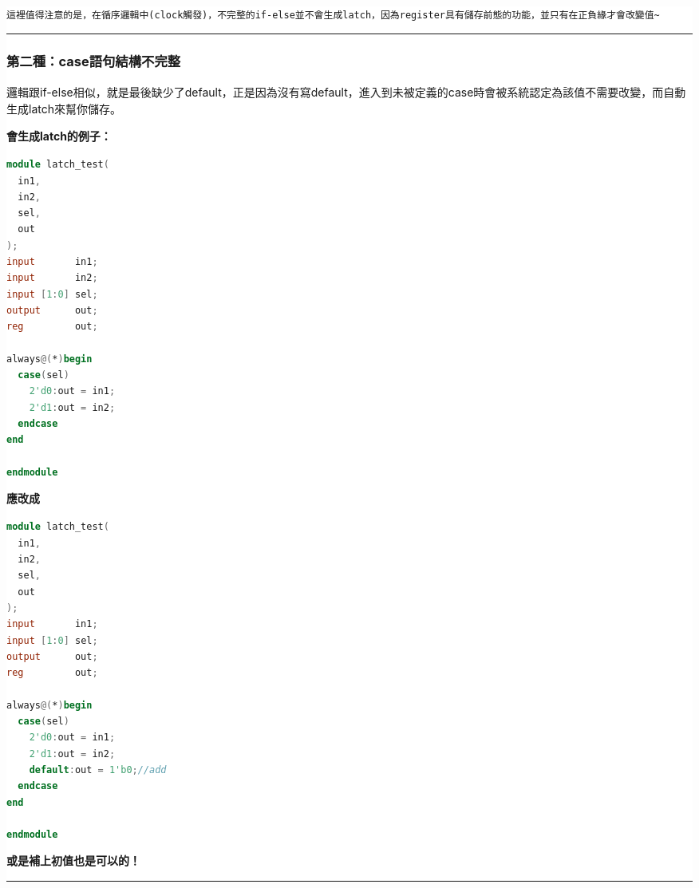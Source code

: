 

`這裡值得注意的是，在循序邏輯中(clock觸發)，不完整的if-else並不會生成latch，因為register具有儲存前態的功能，並只有在正負緣才會改變值~`


---

### 第二種：case語句結構不完整
邏輯跟if-else相似，就是最後缺少了default，正是因為沒有寫default，進入到未被定義的case時會被系統認定為該值不需要改變，而自動生成latch來幫你儲存。

**會生成latch的例子：**

```verilog
module latch_test(
  in1,
  in2,
  sel, 
  out
);
input       in1;
input       in2;
input [1:0] sel;
output      out;
reg         out;

always@(*)begin
  case(sel)
    2'd0:out = in1;
    2'd1:out = in2;
  endcase
end

endmodule
```
**應改成**
```verilog
module latch_test(
  in1,
  in2,
  sel, 
  out
);
input       in1;
input [1:0] sel;
output      out;
reg         out;

always@(*)begin
  case(sel)
    2'd0:out = in1;
    2'd1:out = in2;
    default:out = 1'b0;//add
  endcase
end

endmodule
```
**或是補上初值也是可以的！**

---